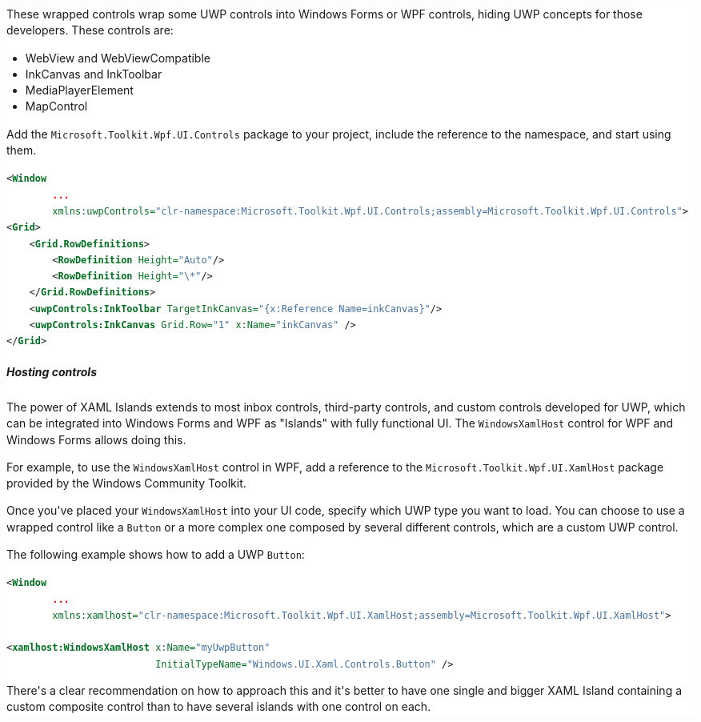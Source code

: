 These wrapped controls wrap some UWP controls into Windows Forms or WPF
controls, hiding UWP concepts for those developers. These controls are:

* WebView and WebViewCompatible
* InkCanvas and InkToolbar
* MediaPlayerElement
* MapControl

Add the `Microsoft.Toolkit.Wpf.UI.Controls` package to your project, include the
reference to the namespace, and start using them.

```xml
<Window
        ...
        xmlns:uwpControls="clr-namespace:Microsoft.Toolkit.Wpf.UI.Controls;assembly=Microsoft.Toolkit.Wpf.UI.Controls">
<Grid>
    <Grid.RowDefinitions>
        <RowDefinition Height="Auto"/>
        <RowDefinition Height="\*"/>
    </Grid.RowDefinitions>
    <uwpControls:InkToolbar TargetInkCanvas="{x:Reference Name=inkCanvas}"/>
    <uwpControls:InkCanvas Grid.Row="1" x:Name="inkCanvas" />
</Grid>
```

##### Hosting controls

The power of XAML Islands extends to most inbox controls, third-party
controls, and custom controls developed for UWP, which can be integrated into Windows
Forms and WPF as "Islands" with fully functional UI. The `WindowsXamlHost` control
for WPF and Windows Forms allows doing this.

For example, to use the `WindowsXamlHost` control in WPF, add a reference to
the `Microsoft.Toolkit.Wpf.UI.XamlHost` package provided by the Windows Community
Toolkit.

Once you've placed your `WindowsXamlHost` into your UI code,
specify which UWP type you want to load. You can choose to use a wrapped
control like a `Button` or a more complex one composed by several different
controls, which are a custom UWP control.

The following example shows how to add a UWP `Button`:

```xml
<Window
        ...
        xmlns:xamlhost="clr-namespace:Microsoft.Toolkit.Wpf.UI.XamlHost;assembly=Microsoft.Toolkit.Wpf.UI.XamlHost">

<xamlhost:WindowsXamlHost x:Name="myUwpButton"
                          InitialTypeName="Windows.UI.Xaml.Controls.Button" />
```

There's a clear recommendation on how to approach this and it's better to have
one single and bigger XAML Island containing a custom composite control than to
have several islands with one control on each.
